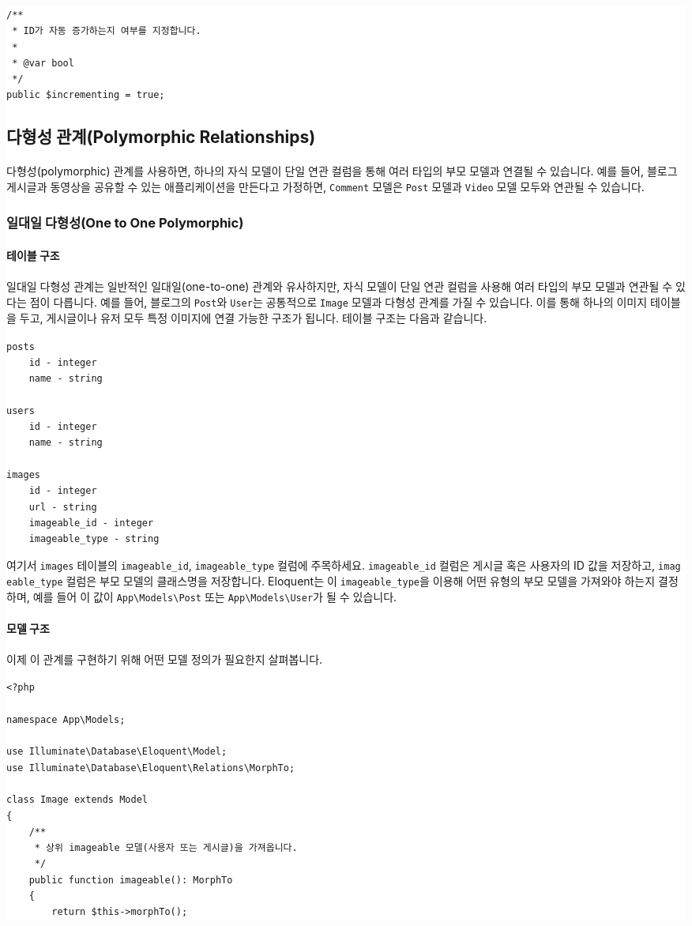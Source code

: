 ```
/**
 * ID가 자동 증가하는지 여부를 지정합니다.
 *
 * @var bool
 */
public $incrementing = true;
```

<a name="polymorphic-relationships"></a>
## 다형성 관계(Polymorphic Relationships)

다형성(polymorphic) 관계를 사용하면, 하나의 자식 모델이 단일 연관 컬럼을 통해 여러 타입의 부모 모델과 연결될 수 있습니다. 예를 들어, 블로그 게시글과 동영상을 공유할 수 있는 애플리케이션을 만든다고 가정하면, `Comment` 모델은 `Post` 모델과 `Video` 모델 모두와 연관될 수 있습니다.

<a name="one-to-one-polymorphic-relations"></a>
### 일대일 다형성(One to One Polymorphic)

<a name="one-to-one-polymorphic-table-structure"></a>
#### 테이블 구조

일대일 다형성 관계는 일반적인 일대일(one-to-one) 관계와 유사하지만, 자식 모델이 단일 연관 컬럼을 사용해 여러 타입의 부모 모델과 연관될 수 있다는 점이 다릅니다. 예를 들어, 블로그의 `Post`와 `User`는 공통적으로 `Image` 모델과 다형성 관계를 가질 수 있습니다. 이를 통해 하나의 이미지 테이블을 두고, 게시글이나 유저 모두 특정 이미지에 연결 가능한 구조가 됩니다. 테이블 구조는 다음과 같습니다.

```
posts
    id - integer
    name - string

users
    id - integer
    name - string

images
    id - integer
    url - string
    imageable_id - integer
    imageable_type - string
```

여기서 `images` 테이블의 `imageable_id`, `imageable_type` 컬럼에 주목하세요. `imageable_id` 컬럼은 게시글 혹은 사용자의 ID 값을 저장하고, `imageable_type` 컬럼은 부모 모델의 클래스명을 저장합니다. Eloquent는 이 `imageable_type`을 이용해 어떤 유형의 부모 모델을 가져와야 하는지 결정하며, 예를 들어 이 값이 `App\Models\Post` 또는 `App\Models\User`가 될 수 있습니다.

<a name="one-to-one-polymorphic-model-structure"></a>
#### 모델 구조

이제 이 관계를 구현하기 위해 어떤 모델 정의가 필요한지 살펴봅니다.

```
<?php

namespace App\Models;

use Illuminate\Database\Eloquent\Model;
use Illuminate\Database\Eloquent\Relations\MorphTo;

class Image extends Model
{
    /**
     * 상위 imageable 모델(사용자 또는 게시글)을 가져옵니다.
     */
    public function imageable(): MorphTo
    {
        return $this->morphTo();
```